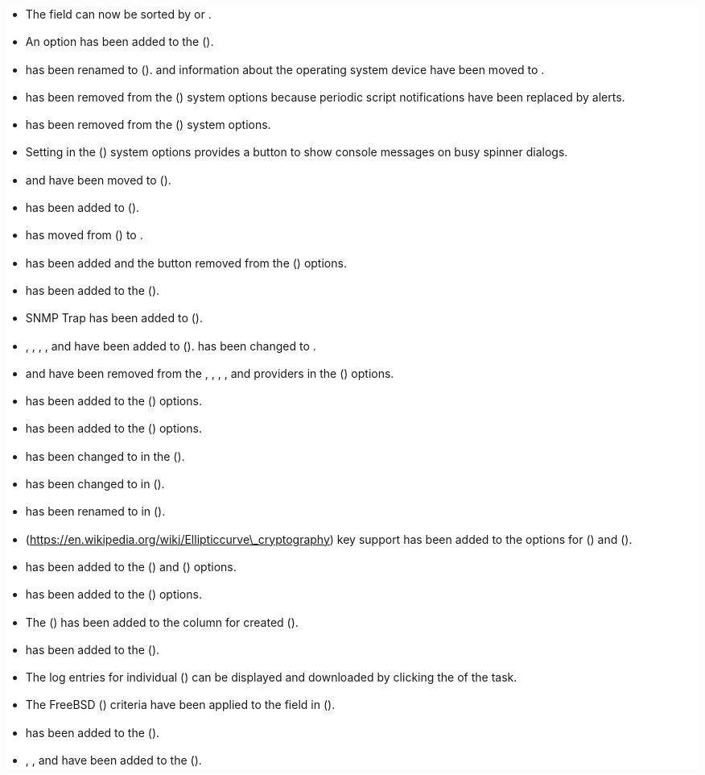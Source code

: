 -   The field can now be sorted by or .

-   An option has been added to the ().

-   has been renamed to (). and information about the operating system
    device have been moved to .

-   has been removed from the () system options because periodic script
    notifications have been replaced by alerts.

-   has been removed from the () system options.

-   Setting in the () system options provides a button to show console
    messages on busy spinner dialogs.

-   and have been moved to ().

-   has been added to ().

-   has moved from () to .

-   has been added and the button removed from the () options.

-   has been added to the ().

-   SNMP Trap has been added to ().

-   , , , , and have been added to (). has been changed to .

-   and have been removed from the , , , , and providers in the ()
    options.

-   has been added to the () options.

-   has been added to the () options.

-   has been changed to in the ().

-   has been changed to in ().

-   has been renamed to in ().

-   <span> </span>
    (https://en.wikipedia.org/wiki/Ellipticcurve\_cryptography) key
    support has been added to the options for () and ().

-   has been added to the () and () options.

-   has been added to the () options.



-   The () has been added to the column for created ().

-   has been added to the ().

-   The log entries for individual () can be displayed and downloaded by
    clicking the of the task.

-   The FreeBSD () criteria have been applied to the field in ().

-   has been added to the ().

-   , , and have been added to the ().
